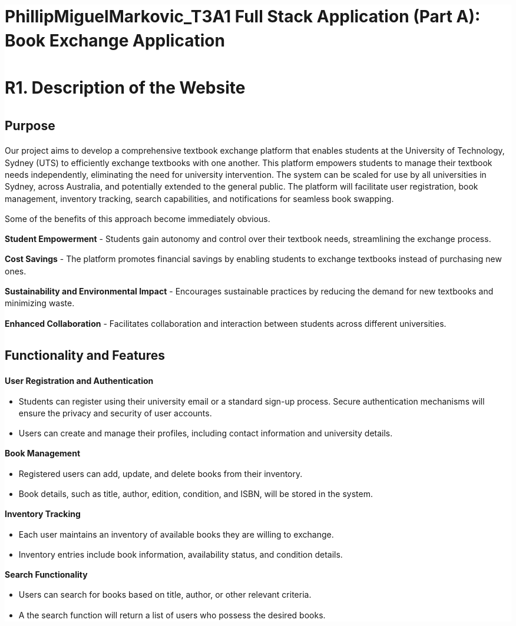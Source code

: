 # PhillipMiguelMarkovic_T3A1 Full Stack Application (Part A): Book Exchange Application

# R1. Description of the Website

## Purpose

Our project aims to develop a comprehensive textbook exchange platform that enables students at the University of Technology, Sydney (UTS) to efficiently exchange textbooks with one another. This platform empowers students to manage their textbook needs independently, eliminating the need for university intervention. The system can be scaled for use by all universities in Sydney, across Australia, and potentially extended to the general public. The platform will facilitate user registration, book management, inventory tracking, search capabilities, and notifications for seamless book swapping.

Some of the benefits of this approach become immediately obvious.

**Student Empowerment** - Students gain autonomy and control over their textbook needs, streamlining the exchange process.

**Cost Savings** - The platform promotes financial savings by enabling students to exchange textbooks instead of purchasing new ones.

**Sustainability and Environmental Impact** - Encourages sustainable practices by reducing the demand for new textbooks and minimizing waste.

**Enhanced Collaboration** - Facilitates collaboration and interaction between students across different universities.

## Functionality and Features

**User Registration and Authentication**

* Students can register using their university email or a standard sign-up process.
Secure authentication mechanisms will ensure the privacy and security of user accounts.

* Users can create and manage their profiles, including contact information and university details.

**Book Management**

* Registered users can add, update, and delete books from their inventory.

* Book details, such as title, author, edition, condition, and ISBN, will be stored in the system.

**Inventory Tracking**

* Each user maintains an inventory of available books they are willing to exchange.

* Inventory entries include book information, availability status, and condition details.

**Search Functionality**

* Users can search for books based on title, author, or other relevant criteria.

* A the search function will return a list of users who possess the desired books.
